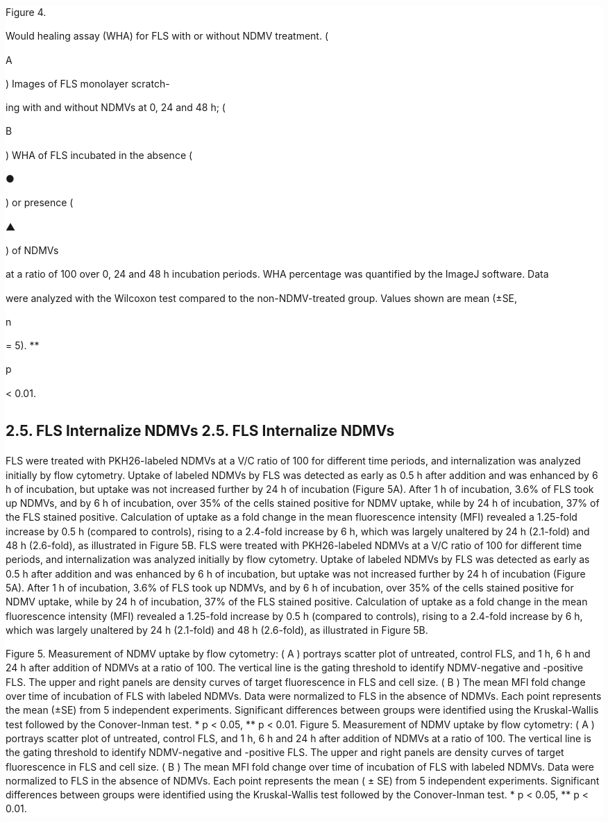 Figure 4.

Would healing assay (WHA) for FLS with or without NDMV treatment. (

A

) Images of FLS monolayer scratch-

ing with and without NDMVs at 0, 24 and 48 h; (

B

) WHA of FLS incubated in the absence (

●

) or presence (

▲

) of NDMVs

at a ratio of 100 over 0, 24 and 48 h incubation periods. WHA percentage was quantified by the ImageJ software. Data

were analyzed with the Wilcoxon test compared to the non-NDMV-treated group. Values shown are mean (±SE,

n

= 5). **

p

&lt; 0.01.

## 2.5. FLS Internalize NDMVs 2.5. FLS Internalize NDMVs

FLS were treated with PKH26-labeled NDMVs at a V/C ratio of 100 for different time periods, and internalization was analyzed initially by flow cytometry. Uptake of labeled NDMVs by FLS was detected as early as 0.5 h after addition and was enhanced by 6 h of incubation, but uptake was not increased further by 24 h of incubation (Figure 5A). After 1 h of incubation, 3.6% of FLS took up NDMVs, and by 6 h of incubation, over 35% of the cells stained positive for NDMV uptake, while by 24 h of incubation, 37% of the FLS stained positive. Calculation of uptake as a fold change in the mean fluorescence intensity (MFI) revealed a 1.25-fold increase by 0.5 h (compared to controls), rising to a 2.4-fold increase by 6 h, which was largely unaltered by 24 h (2.1-fold) and 48 h (2.6-fold), as illustrated in Figure 5B. FLS were treated with PKH26-labeled NDMVs at a V/C ratio of 100 for different time periods, and internalization was analyzed initially by flow cytometry. Uptake of labeled NDMVs by FLS was detected as early as 0.5 h after addition and was enhanced by 6 h of incubation, but uptake was not increased further by 24 h of incubation (Figure 5A). After 1 h of incubation, 3.6% of FLS took up NDMVs, and by 6 h of incubation, over 35% of the cells  stained  positive  for  NDMV  uptake,  while  by  24  h  of  incubation,  37%  of  the  FLS stained positive. Calculation of uptake as a fold change in the mean fluorescence intensity (MFI) revealed a 1.25-fold increase by 0.5 h (compared to controls), rising to a 2.4-fold increase by 6 h, which was largely unaltered by 24 h (2.1-fold) and 48 h (2.6-fold), as illustrated in Figure 5B.

Figure 5. Measurement of NDMV uptake by flow cytometry: ( A ) portrays scatter plot of untreated, control FLS, and 1 h, 6 h and 24 h after addition of NDMVs at a ratio of 100. The vertical line is the gating threshold to identify NDMV-negative and -positive FLS. The upper and right panels are density curves of target fluorescence in FLS and cell size. ( B ) The mean MFI fold change over time of incubation of FLS with labeled NDMVs. Data were normalized to FLS in the absence of NDMVs. Each point represents the mean (±SE) from 5 independent experiments. Significant differences between groups were identified using the Kruskal-Wallis test followed by the Conover-Inman test. * p &lt; 0.05, ** p &lt; 0.01. Figure 5. Measurement of NDMV uptake by flow cytometry: ( A ) portrays scatter plot of untreated, control FLS, and 1 h, 6 h and 24 h after addition of NDMVs at a ratio of 100. The vertical line is the gating threshold to identify NDMV-negative and -positive FLS. The upper and right panels are density curves of target fluorescence in FLS and cell size. ( B ) The mean MFI fold change over time of incubation of FLS with labeled NDMVs. Data were normalized to FLS in the absence of NDMVs. Each point represents the mean ( ± SE) from 5 independent experiments. Significant differences between groups were identified using the Kruskal-Wallis test followed by the Conover-Inman test. * p &lt; 0.05, ** p &lt; 0.01.